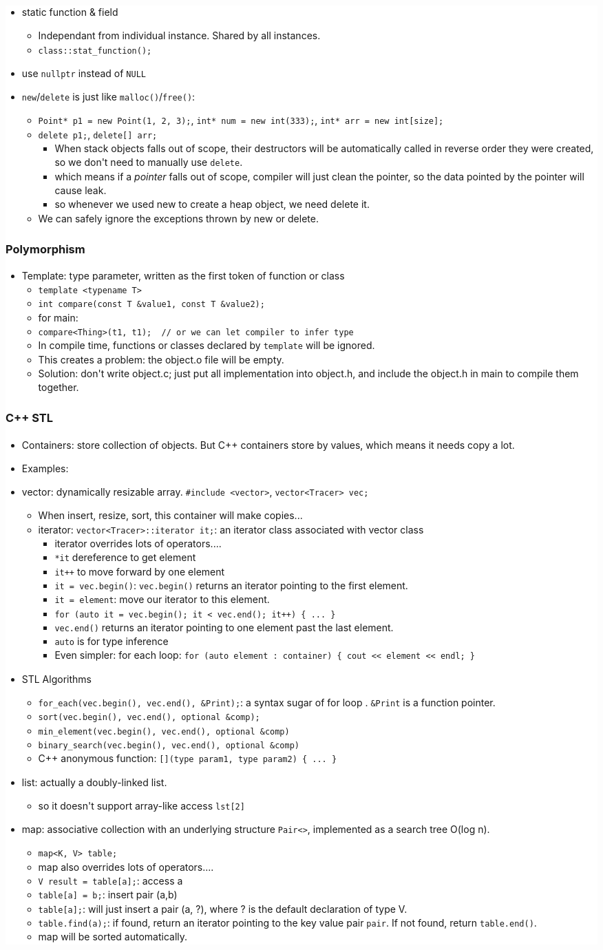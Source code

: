 - static function & field
  - Independant from individual instance. Shared by all instances.
  - `class::stat_function();`

- use `nullptr` instead of `NULL`
- `new`/`delete` is just like `malloc()`/`free()`:
  - `Point* p1 = new Point(1, 2, 3);`, `int* num = new int(333);`, `int* arr = new int[size];`
  - `delete p1;`, `delete[] arr;`
    - When stack objects falls out of scope, their destructors will be automatically
      called in reverse order they were created, so we don't need to manually use `delete`.
    - which means if a *pointer* falls out of scope, compiler will just
      clean the pointer, so the data pointed by the pointer will cause leak.
    - so whenever we used new to create a heap object, we need delete it.
  - We can safely ignore the exceptions thrown by new or delete.
  
### Polymorphism
- Template: type parameter, written as the first token of function or class
  - `template <typename T>`
  - `int compare(const T &value1, const T &value2);`
  - for main:
  - `compare<Thing>(t1, t1);  // or we can let compiler to infer type`
  - In compile time, functions or classes declared by `template` will be ignored.
  - This creates a problem: the object.o file will be empty.
  - Solution: don't write object.c; just put all implementation into object.h, and include
  the object.h in main to compile them together.
    
### C++ STL
- Containers: store collection of objects. But C++ containers store by values, which means it needs copy a lot.
- Examples:
- vector: dynamically resizable array. `#include <vector>`, `vector<Tracer> vec;`
  - When insert, resize, sort, this container will make copies...
  - iterator: `vector<Tracer>::iterator it;`: an iterator class associated with vector class
    - iterator overrides lots of operators....
    - `*it` dereference to get element
    - `it++` to move forward by one element
    - `it = vec.begin()`: `vec.begin()` returns an iterator pointing to the first element.
    - `it = element`: move our iterator to this element.
    - `for (auto it = vec.begin(); it < vec.end(); it++) { ... }`
    - `vec.end()` returns an iterator pointing to one element past the last element.
    - `auto` is for type inference
    - Even simpler: for each loop: `for (auto element : container) { cout << element << endl; }`

- STL Algorithms
  - `for_each(vec.begin(), vec.end(), &Print);`: a syntax sugar of for loop . `&Print` is a function pointer.
  - `sort(vec.begin(), vec.end(), optional &comp);`
  - `min_element(vec.begin(), vec.end(), optional &comp)`
  - `binary_search(vec.begin(), vec.end(), optional &comp)`
  - C++ anonymous function: `[](type param1, type param2) { ... }`
 
- list: actually a doubly-linked list.
  - so it doesn't support array-like access `lst[2]`
- map: associative collection with an underlying structure `Pair<>`, implemented as a search tree O(log n).
  - `map<K, V> table;`
  - map also overrides lots of operators....
  - `V result = table[a];`: access a
  - `table[a] = b;`: insert pair (a,b)
  - `table[a];`: will just insert a pair (a, ?), where ? is the default
    declaration of type V.
  - `table.find(a);`: if found, return an iterator pointing to the key value pair `pair`. 
    If not found, return `table.end()`.
  - map will be sorted automatically.